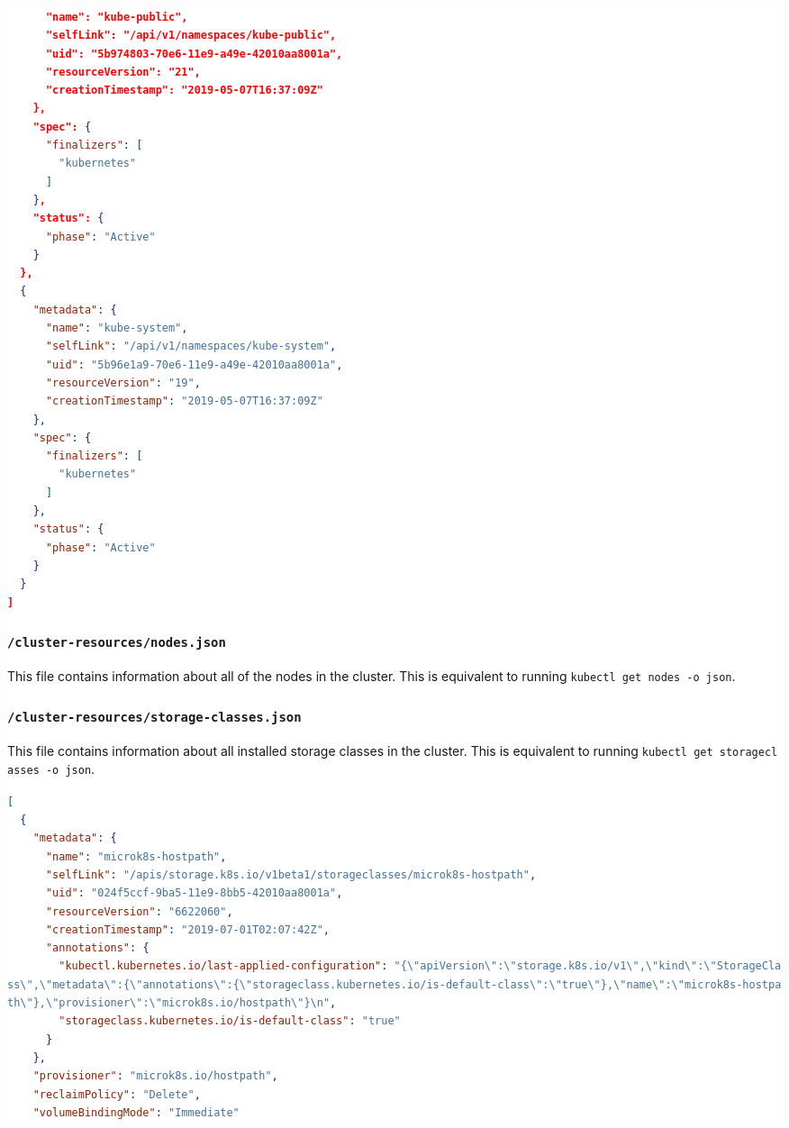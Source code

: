 ```json
      "name": "kube-public",
      "selfLink": "/api/v1/namespaces/kube-public",
      "uid": "5b974803-70e6-11e9-a49e-42010aa8001a",
      "resourceVersion": "21",
      "creationTimestamp": "2019-05-07T16:37:09Z"
    },
    "spec": {
      "finalizers": [
        "kubernetes"
      ]
    },
    "status": {
      "phase": "Active"
    }
  },
  {
    "metadata": {
      "name": "kube-system",
      "selfLink": "/api/v1/namespaces/kube-system",
      "uid": "5b96e1a9-70e6-11e9-a49e-42010aa8001a",
      "resourceVersion": "19",
      "creationTimestamp": "2019-05-07T16:37:09Z"
    },
    "spec": {
      "finalizers": [
        "kubernetes"
      ]
    },
    "status": {
      "phase": "Active"
    }
  }
]
```

### `/cluster-resources/nodes.json`

This file contains information about all of the nodes in the cluster. This is equivalent to running `kubectl get nodes -o json`.

### `/cluster-resources/storage-classes.json`

This file contains information about all installed storage classes in the cluster. This is equivalent to running `kubectl get storageclasses -o json`.

```json
[
  {
    "metadata": {
      "name": "microk8s-hostpath",
      "selfLink": "/apis/storage.k8s.io/v1beta1/storageclasses/microk8s-hostpath",
      "uid": "024f5ccf-9ba5-11e9-8bb5-42010aa8001a",
      "resourceVersion": "6622060",
      "creationTimestamp": "2019-07-01T02:07:42Z",
      "annotations": {
        "kubectl.kubernetes.io/last-applied-configuration": "{\"apiVersion\":\"storage.k8s.io/v1\",\"kind\":\"StorageClass\",\"metadata\":{\"annotations\":{\"storageclass.kubernetes.io/is-default-class\":\"true\"},\"name\":\"microk8s-hostpath\"},\"provisioner\":\"microk8s.io/hostpath\"}\n",
        "storageclass.kubernetes.io/is-default-class": "true"
      }
    },
    "provisioner": "microk8s.io/hostpath",
    "reclaimPolicy": "Delete",
    "volumeBindingMode": "Immediate"
```